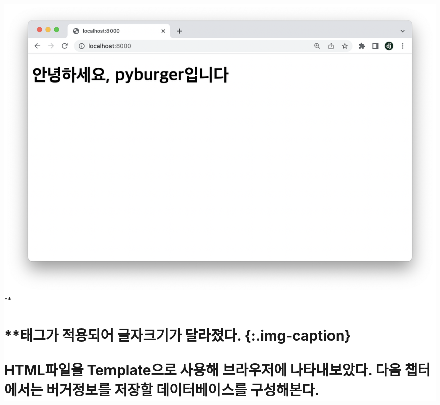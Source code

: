 ![4.4-2](../../../../../images/2023-09-27-ch4-mtv/4.4-2.png)
**<h1>**태그가 적용되어 글자크기가 달라졌다.
{:.img-caption}

HTML파일을 Template으로 사용해 브라우저에 나타내보았다. 다음 챕터에서는 버거정보를 저장할 데이터베이스를 구성해본다.
